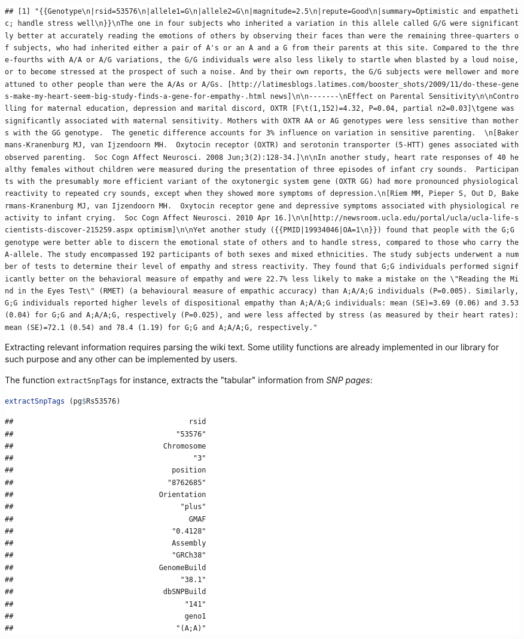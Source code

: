 ```
## [1] "{{Genotype\n|rsid=53576\n|allele1=G\n|allele2=G\n|magnitude=2.5\n|repute=Good\n|summary=Optimistic and empathetic; handle stress well\n}}\nThe one in four subjects who inherited a variation in this allele called G/G were significantly better at accurately reading the emotions of others by observing their faces than were the remaining three-quarters of subjects, who had inherited either a pair of A's or an A and a G from their parents at this site. Compared to the three-fourths with A/A or A/G variations, the G/G individuals were also less likely to startle when blasted by a loud noise, or to become stressed at the prospect of such a noise. And by their own reports, the G/G subjects were mellower and more attuned to other people than were the A/As or A/Gs. [http://latimesblogs.latimes.com/booster_shots/2009/11/do-these-genes-make-my-heart-seem-big-study-finds-a-gene-for-empathy-.html news]\n\n-------\nEffect on Parental Sensitivity\n\nControlling for maternal education, depression and marital discord, OXTR [F\t(1,152)=4.32, P=0.04, partial n2=0.03]\tgene was significantly associated with maternal sensitivity. Mothers with OXTR AA or AG genotypes were less sensitive than mothers with the GG genotype.  The genetic difference accounts for 3% influence on variation in sensitive parenting.  \n[Bakermans-Kranenburg MJ, van Ijzendoorn MH.  Oxytocin receptor (OXTR) and serotonin transporter (5-HTT) genes associated with observed parenting.  Soc Cogn Affect Neurosci. 2008 Jun;3(2):128-34.]\n\nIn another study, heart rate responses of 40 healthy females without children were measured during the presentation of three episodes of infant cry sounds.  Participants with the presumably more efficient variant of the oxytonergic system gene (OXTR GG) had more pronounced physiological reactivity to repeated cry sounds, except when they showed more symptoms of depression.\n[Riem MM, Pieper S, Out D, Bakermans-Kranenburg MJ, van Ijzendoorn MH.  Oxytocin receptor gene and depressive symptoms associated with physiological reactivity to infant crying.  Soc Cogn Affect Neurosci. 2010 Apr 16.]\n\n[http://newsroom.ucla.edu/portal/ucla/ucla-life-scientists-discover-215259.aspx optimism]\n\nYet another study ({{PMID|19934046|OA=1\n}}) found that people with the G;G genotype were better able to discern the emotional state of others and to handle stress, compared to those who carry the A-allele. The study encompassed 192 participants of both sexes and mixed ethnicities. The study subjects underwent a number of tests to determine their level of empathy and stress reactivity. They found that G;G individuals performed significantly better on the behavioral measure of empathy and were 22.7% less likely to make a mistake on the \"Reading the Mind in the Eyes Test\" (RMET) (a behavioural measure of empathic accuracy) than A;A/A;G individuals (P=0.005). Similarly, G;G individuals reported higher levels of dispositional empathy than A;A/A;G individuals: mean (SE)=3.69 (0.06) and 3.53 (0.04) for G;G and A;A/A;G, respectively (P=0.025), and were less affected by stress (as measured by their heart rates): mean (SE)=72.1 (0.54) and 78.4 (1.19) for G;G and A;A/A;G, respectively."
```

Extracting relevant information requires parsing the wiki text.
Some utility functions are already implemented in our library for such purpose and
any other can be implemented by users.

The function `extractSnpTags` for instance,
extracts the "tabular" information from _SNP pages_:


```r
extractSnpTags (pg$Rs53576)
```

```
##                                         rsid 
##                                      "53576" 
##                                   Chromosome 
##                                          "3" 
##                                     position 
##                                    "8762685" 
##                                  Orientation 
##                                       "plus" 
##                                         GMAF 
##                                     "0.4128" 
##                                     Assembly 
##                                     "GRCh38" 
##                                  GenomeBuild 
##                                       "38.1" 
##                                   dbSNPBuild 
##                                        "141" 
##                                        geno1 
##                                      "(A;A)" 
```